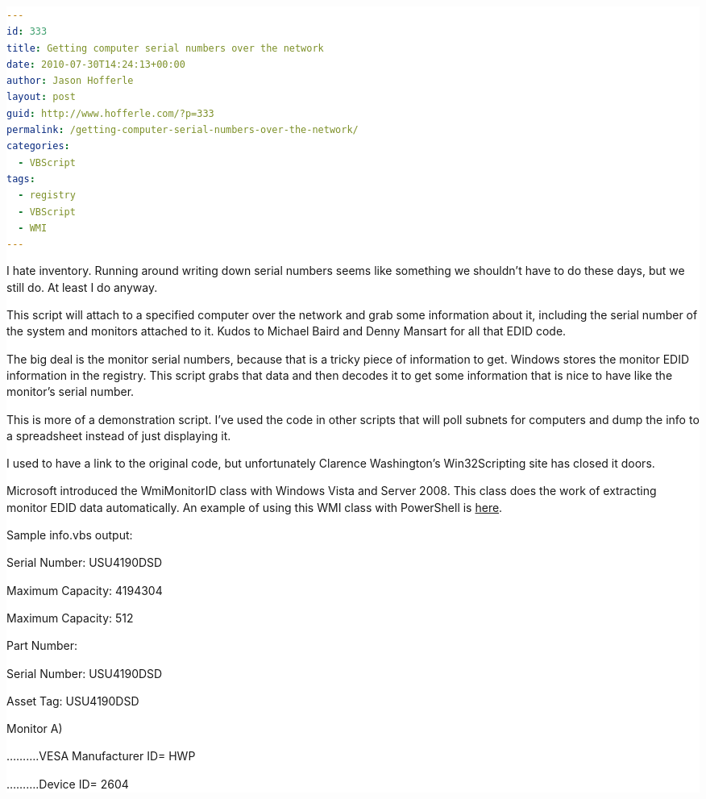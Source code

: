 ```yaml
---
id: 333
title: Getting computer serial numbers over the network
date: 2010-07-30T14:24:13+00:00
author: Jason Hofferle
layout: post
guid: http://www.hofferle.com/?p=333
permalink: /getting-computer-serial-numbers-over-the-network/
categories:
  - VBScript
tags:
  - registry
  - VBScript
  - WMI
---
```

I hate inventory. Running around writing down serial numbers seems like something we shouldn’t have to do these days, but we still do. At least I do anyway.

This script will attach to a specified computer over the network and grab some information about it, including the serial number of the system and monitors attached to it. Kudos to Michael Baird and Denny Mansart for all that EDID code.

The big deal is the monitor serial numbers, because that is a tricky piece of information to get. Windows stores the monitor EDID information in the registry. This script grabs that data and then decodes it to get some information that is nice to have like the monitor’s serial number.

This is more of a demonstration script. I’ve used the code in other scripts that will poll subnets for computers and dump the info to a spreadsheet instead of just displaying it.

I used to have a link to the original code, but unfortunately Clarence Washington’s Win32Scripting site has closed it doors.

Microsoft introduced the WmiMonitorID class with Windows Vista and Server 2008. This class does the work of extracting monitor EDID data automatically. An example of using this WMI class with PowerShell is [here](http://www.hofferle.com/archives/45).

Sample info.vbs output:

Serial Number: USU4190DSD
  
Maximum Capacity: 4194304
  
Maximum Capacity: 512
  
Part Number:
  
Serial Number: USU4190DSD
  
Asset Tag: USU4190DSD

Monitor A)
  
&#8230;&#8230;&#8230;.VESA Manufacturer ID= HWP
  
&#8230;&#8230;&#8230;.Device ID= 2604
  